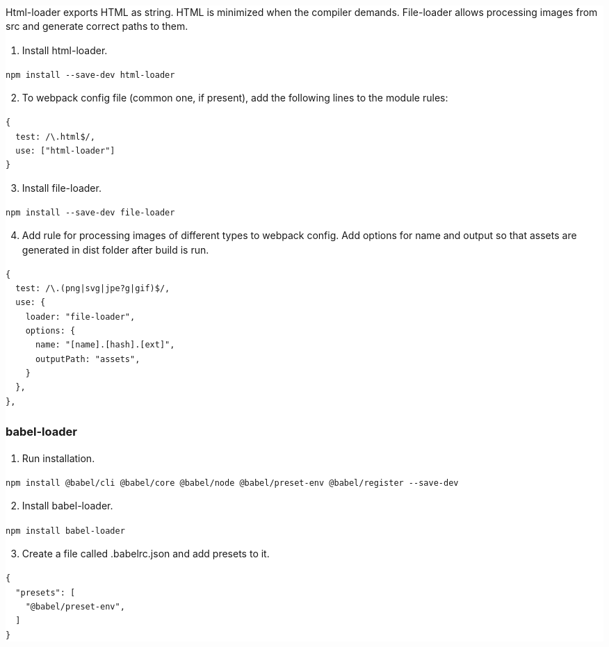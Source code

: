 Html-loader exports HTML as string. HTML is minimized when the compiler demands. File-loader allows processing images from src and generate correct paths to them.

1. Install html-loader.

```
npm install --save-dev html-loader
```

2. To webpack config file (common one, if present), add the following lines to the module rules:

```
{
  test: /\.html$/,
  use: ["html-loader"]
}
```

3. Install file-loader.

```
npm install --save-dev file-loader
```

4. Add rule for processing images of different types to webpack config. Add options for name and output so that assets are generated in dist folder after build is run.

```
{
  test: /\.(png|svg|jpe?g|gif)$/,
  use: {
    loader: "file-loader",
    options: {
      name: "[name].[hash].[ext]",
      outputPath: "assets",
    }
  },
},
```

### babel-loader

1. Run installation.

```
npm install @babel/cli @babel/core @babel/node @babel/preset-env @babel/register --save-dev
```

2. Install babel-loader.

```
npm install babel-loader
```

3. Create a file called .babelrc.json and add presets to it.

```
{
  "presets": [
    "@babel/preset-env",
  ]
}
```
